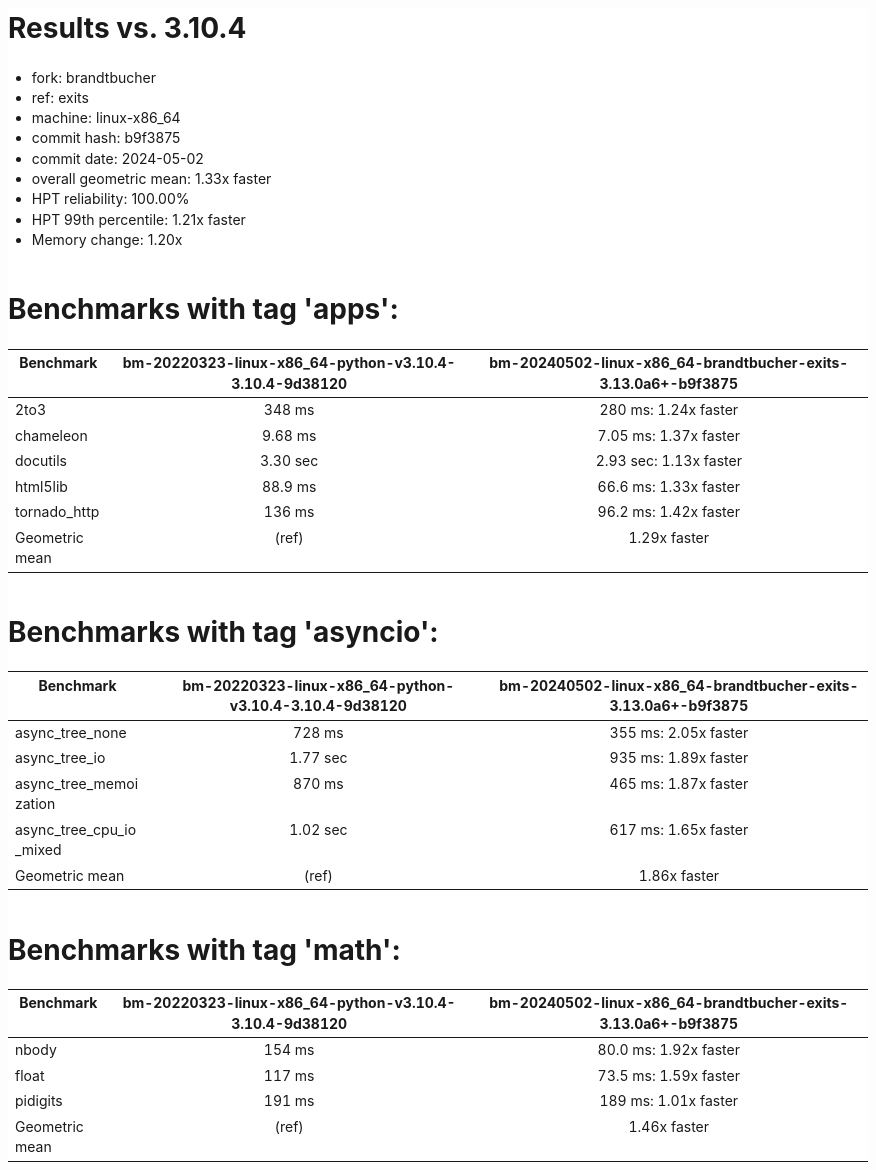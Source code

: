 # Results vs. 3.10.4

- fork: brandtbucher
- ref: exits
- machine: linux-x86_64
- commit hash: b9f3875
- commit date: 2024-05-02
- overall geometric mean: 1.33x faster
- HPT reliability: 100.00%
- HPT 99th percentile: 1.21x faster
- Memory change: 1.20x

Benchmarks with tag 'apps':
===========================

| Benchmark      | bm-20220323-linux-x86_64-python-v3.10.4-3.10.4-9d38120 | bm-20240502-linux-x86_64-brandtbucher-exits-3.13.0a6+-b9f3875 |
|----------------|:------------------------------------------------------:|:-------------------------------------------------------------:|
| 2to3           | 348 ms                                                 | 280 ms: 1.24x faster                                          |
| chameleon      | 9.68 ms                                                | 7.05 ms: 1.37x faster                                         |
| docutils       | 3.30 sec                                               | 2.93 sec: 1.13x faster                                        |
| html5lib       | 88.9 ms                                                | 66.6 ms: 1.33x faster                                         |
| tornado_http   | 136 ms                                                 | 96.2 ms: 1.42x faster                                         |
| Geometric mean | (ref)                                                  | 1.29x faster                                                  |

Benchmarks with tag 'asyncio':
==============================

| Benchmark               | bm-20220323-linux-x86_64-python-v3.10.4-3.10.4-9d38120 | bm-20240502-linux-x86_64-brandtbucher-exits-3.13.0a6+-b9f3875 |
|-------------------------|:------------------------------------------------------:|:-------------------------------------------------------------:|
| async_tree_none         | 728 ms                                                 | 355 ms: 2.05x faster                                          |
| async_tree_io           | 1.77 sec                                               | 935 ms: 1.89x faster                                          |
| async_tree_memoization  | 870 ms                                                 | 465 ms: 1.87x faster                                          |
| async_tree_cpu_io_mixed | 1.02 sec                                               | 617 ms: 1.65x faster                                          |
| Geometric mean          | (ref)                                                  | 1.86x faster                                                  |

Benchmarks with tag 'math':
===========================

| Benchmark      | bm-20220323-linux-x86_64-python-v3.10.4-3.10.4-9d38120 | bm-20240502-linux-x86_64-brandtbucher-exits-3.13.0a6+-b9f3875 |
|----------------|:------------------------------------------------------:|:-------------------------------------------------------------:|
| nbody          | 154 ms                                                 | 80.0 ms: 1.92x faster                                         |
| float          | 117 ms                                                 | 73.5 ms: 1.59x faster                                         |
| pidigits       | 191 ms                                                 | 189 ms: 1.01x faster                                          |
| Geometric mean | (ref)                                                  | 1.46x faster                                                  |
